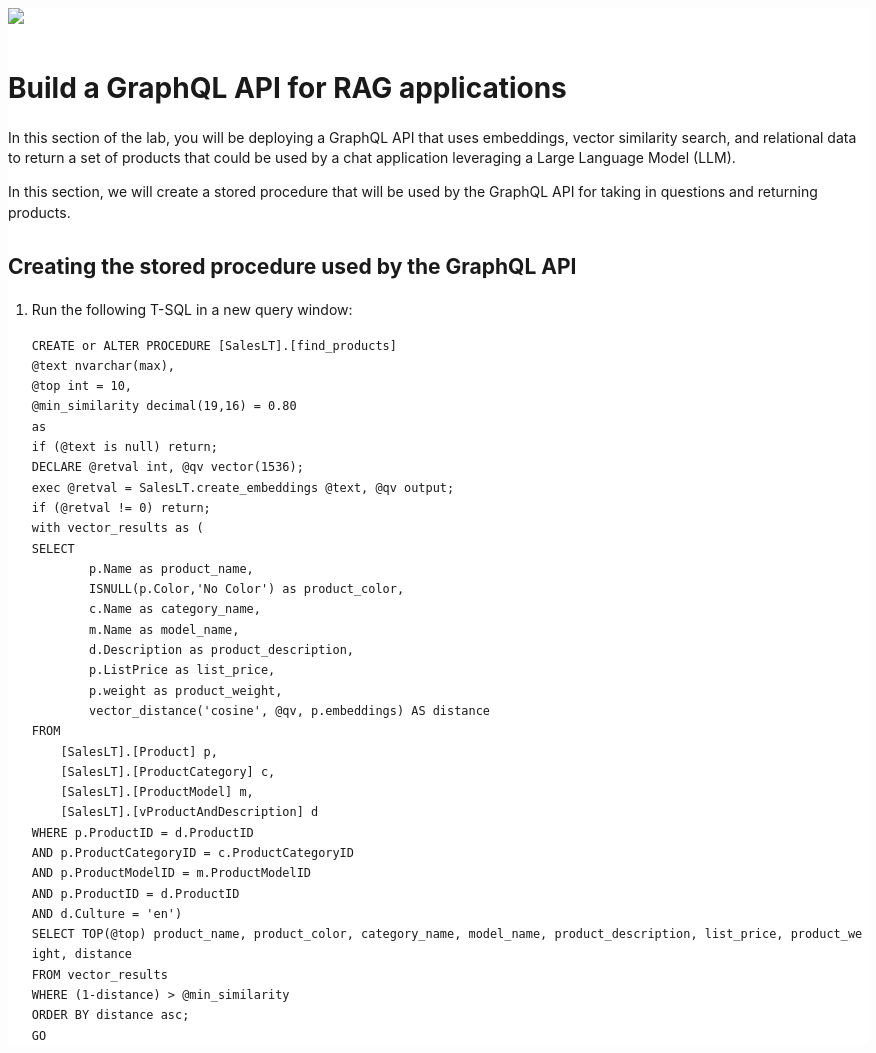 ![](https://raw.githubusercontent.com/microsoft/sqlworkshops/master/graphics/microsoftlogo.png)

# Build a GraphQL API for RAG applications

In this section of the lab, you will be deploying a GraphQL API that uses embeddings, vector similarity search, and relational data to return a set of products that could be used by a chat application leveraging a Large Language Model (LLM).

In this section, we will create a stored procedure that will be used by the GraphQL API for taking in questions and returning products.

## Creating the stored procedure used by the GraphQL API

1. Run the following T-SQL in a new query window:

    ```SQL-notype
    CREATE or ALTER PROCEDURE [SalesLT].[find_products]
    @text nvarchar(max),
    @top int = 10,
    @min_similarity decimal(19,16) = 0.80
    as
    if (@text is null) return;
    DECLARE @retval int, @qv vector(1536);
    exec @retval = SalesLT.create_embeddings @text, @qv output;
    if (@retval != 0) return;
    with vector_results as (
    SELECT 
            p.Name as product_name,
            ISNULL(p.Color,'No Color') as product_color,
            c.Name as category_name,
            m.Name as model_name,
            d.Description as product_description,
            p.ListPrice as list_price,
            p.weight as product_weight,
            vector_distance('cosine', @qv, p.embeddings) AS distance
    FROM
        [SalesLT].[Product] p,
        [SalesLT].[ProductCategory] c,
        [SalesLT].[ProductModel] m,
        [SalesLT].[vProductAndDescription] d
    WHERE p.ProductID = d.ProductID
    AND p.ProductCategoryID = c.ProductCategoryID
    AND p.ProductModelID = m.ProductModelID
    AND p.ProductID = d.ProductID
    AND d.Culture = 'en')
    SELECT TOP(@top) product_name, product_color, category_name, model_name, product_description, list_price, product_weight, distance
    FROM vector_results
    WHERE (1-distance) > @min_similarity
    ORDER BY distance asc;
    GO
    ```
